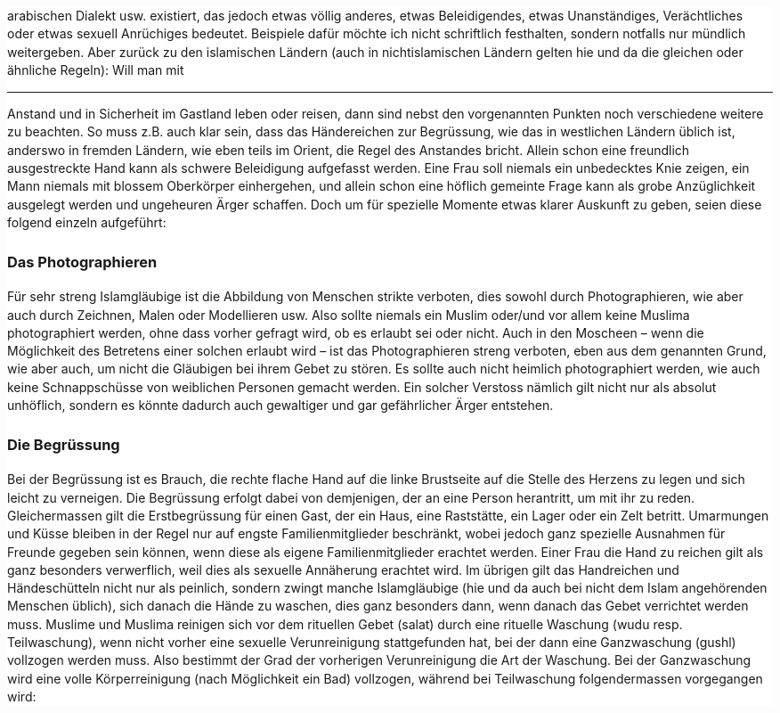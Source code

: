 arabischen Dialekt usw. existiert, das jedoch etwas völlig anderes, etwas Beleidigendes, etwas Unanständiges, Verächtliches oder etwas sexuell Anrüchiges bedeutet. Beispiele dafür möchte ich nicht
schriftlich festhalten, sondern notfalls nur mündlich weitergeben. Aber zurück zu den islamischen Ländern
(auch in nichtislamischen Ländern gelten hie und da die gleichen oder ähnliche Regeln): Will man mit


-----

Anstand und in Sicherheit im Gastland leben oder reisen, dann sind nebst den vorgenannten Punkten
noch verschiedene weitere zu beachten. So muss z.B. auch klar sein, dass das Händereichen zur Begrüssung, wie das in westlichen Ländern üblich ist, anderswo in fremden Ländern, wie eben teils im
Orient, die Regel des Anstandes bricht. Allein schon eine freundlich ausgestreckte Hand kann als schwere
Beleidigung aufgefasst werden. Eine Frau soll niemals ein unbedecktes Knie zeigen, ein Mann niemals mit
blossem Oberkörper einhergehen, und allein schon eine höflich gemeinte Frage kann als grobe Anzüglichkeit ausgelegt werden und ungeheuren Ärger schaffen. Doch um für spezielle Momente etwas klarer
Auskunft zu geben, seien diese folgend einzeln aufgeführt:

### Das Photographieren
Für sehr streng Islamgläubige ist die Abbildung von Menschen strikte verboten, dies sowohl durch Photographieren, wie aber auch durch Zeichnen, Malen oder Modellieren usw. Also sollte niemals ein Muslim
oder/und vor allem keine Muslima photographiert werden, ohne dass vorher gefragt wird, ob es erlaubt
sei oder nicht. Auch in den Moscheen – wenn die Möglichkeit des Betretens einer solchen erlaubt wird –
ist das Photographieren streng verboten, eben aus dem genannten Grund, wie aber auch, um nicht die
Gläubigen bei ihrem Gebet zu stören. Es sollte auch nicht heimlich photographiert werden, wie auch keine
Schnappschüsse von weiblichen Personen gemacht werden. Ein solcher Verstoss nämlich gilt nicht nur als
absolut unhöflich, sondern es könnte dadurch auch gewaltiger und gar gefährlicher Ärger entstehen.

### Die Begrüssung
Bei der Begrüssung ist es Brauch, die rechte flache Hand auf die linke Brustseite auf die Stelle des Herzens
zu legen und sich leicht zu verneigen. Die Begrüssung erfolgt dabei von demjenigen, der an eine Person
herantritt, um mit ihr zu reden. Gleichermassen gilt die Erstbegrüssung für einen Gast, der ein Haus, eine
Raststätte, ein Lager oder ein Zelt betritt. Umarmungen und Küsse bleiben in der Regel nur auf engste
Familienmitglieder beschränkt, wobei jedoch ganz spezielle Ausnahmen für Freunde gegeben sein
können, wenn diese als eigene Familienmitglieder erachtet werden. Einer Frau die Hand zu reichen gilt
als ganz besonders verwerflich, weil dies als sexuelle Annäherung erachtet wird. Im übrigen gilt das
Handreichen und Händeschütteln nicht nur als peinlich, sondern zwingt manche Islamgläubige (hie und
da auch bei nicht dem Islam angehörenden Menschen üblich), sich danach die Hände zu waschen, dies
ganz besonders dann, wenn danach das Gebet verrichtet werden muss. Muslime und Muslima reinigen
sich vor dem rituellen Gebet (salat) durch eine rituelle Waschung (wudu resp. Teilwaschung), wenn nicht
vorher eine sexuelle Verunreinigung stattgefunden hat, bei der dann eine Ganzwaschung (gushl) vollzogen werden muss. Also bestimmt der Grad der vorherigen Verunreinigung die Art der Waschung. Bei
der Ganzwaschung wird eine volle Körperreinigung (nach Möglichkeit ein Bad) vollzogen, während bei
Teilwaschung folgendermassen vorgegangen wird:
